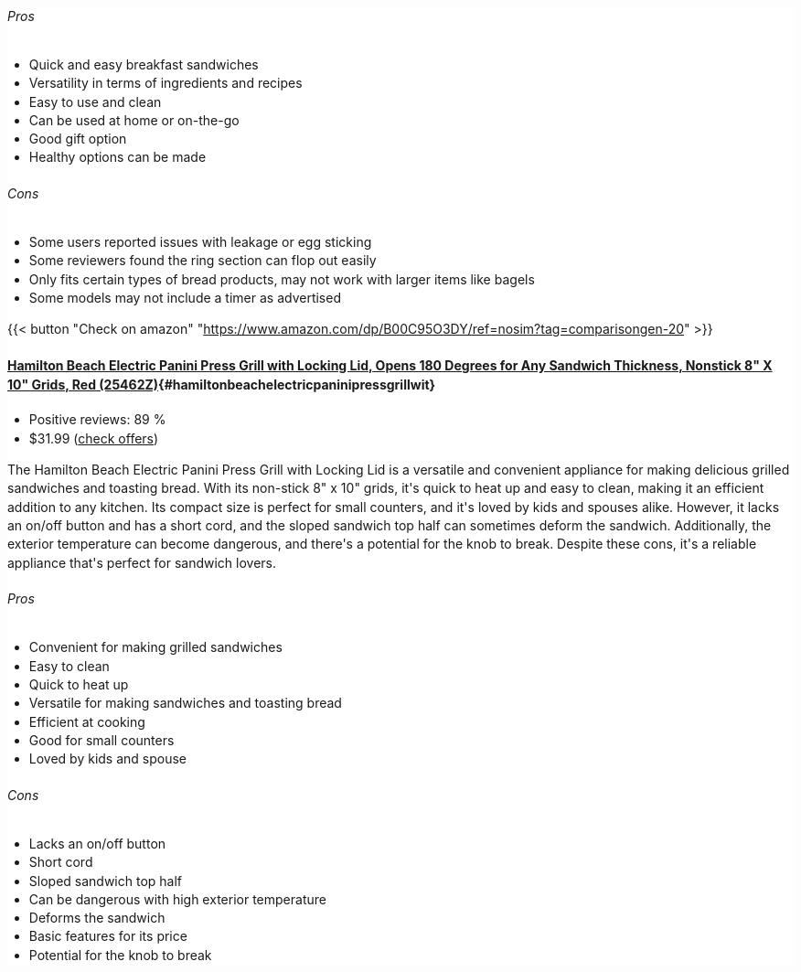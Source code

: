 ###### Pros

- Quick and easy breakfast sandwiches
- Versatility in terms of ingredients and recipes
- Easy to use and clean
- Can be used at home or on-the-go
- Good gift option
- Healthy options can be made

###### Cons

- Some users reported issues with leakage or egg sticking
- Some reviewers found the ring section can flop out easily
- Only fits certain types of bread products, may not work with larger items like bagels
- Some models may not include a timer as advertised

{{< button "Check on amazon" "https://www.amazon.com/dp/B00C95O3DY/ref=nosim?tag=comparisongen-20" >}}

#### [Hamilton Beach Electric Panini Press Grill with Locking Lid, Opens 180 Degrees for Any Sandwich Thickness, Nonstick 8" X 10" Grids, Red (25462Z)](https://www.amazon.com/dp/B00E134JJ0/ref=nosim?tag=comparisongen-20){#hamiltonbeachelectricpaninipressgrillwit}

* Positive reviews: 89 %
* $31.99 ([check offers](https://www.amazon.com/dp/B00E134JJ0/ref=nosim?tag=comparisongen-20))

The Hamilton Beach Electric Panini Press Grill with Locking Lid is a versatile and convenient appliance for making delicious grilled sandwiches and toasting bread. With its non-stick 8" x 10" grids, it's quick to heat up and easy to clean, making it an efficient addition to any kitchen. Its compact size is perfect for small counters, and it's loved by kids and spouses alike. However, it lacks an on/off button and has a short cord, and the sloped sandwich top half can sometimes deform the sandwich. Additionally, the exterior temperature can become dangerous, and there's a potential for the knob to break. Despite these cons, it's a reliable appliance that's perfect for sandwich lovers.

###### Pros

- Convenient for making grilled sandwiches
- Easy to clean 
- Quick to heat up
- Versatile for making sandwiches and toasting bread 
- Efficient at cooking 
- Good for small counters
- Loved by kids and spouse

###### Cons

- Lacks an on/off button 
- Short cord 
- Sloped sandwich top half 
- Can be dangerous with high exterior temperature 
- Deforms the sandwich 
- Basic features for its price 
- Potential for the knob to break
